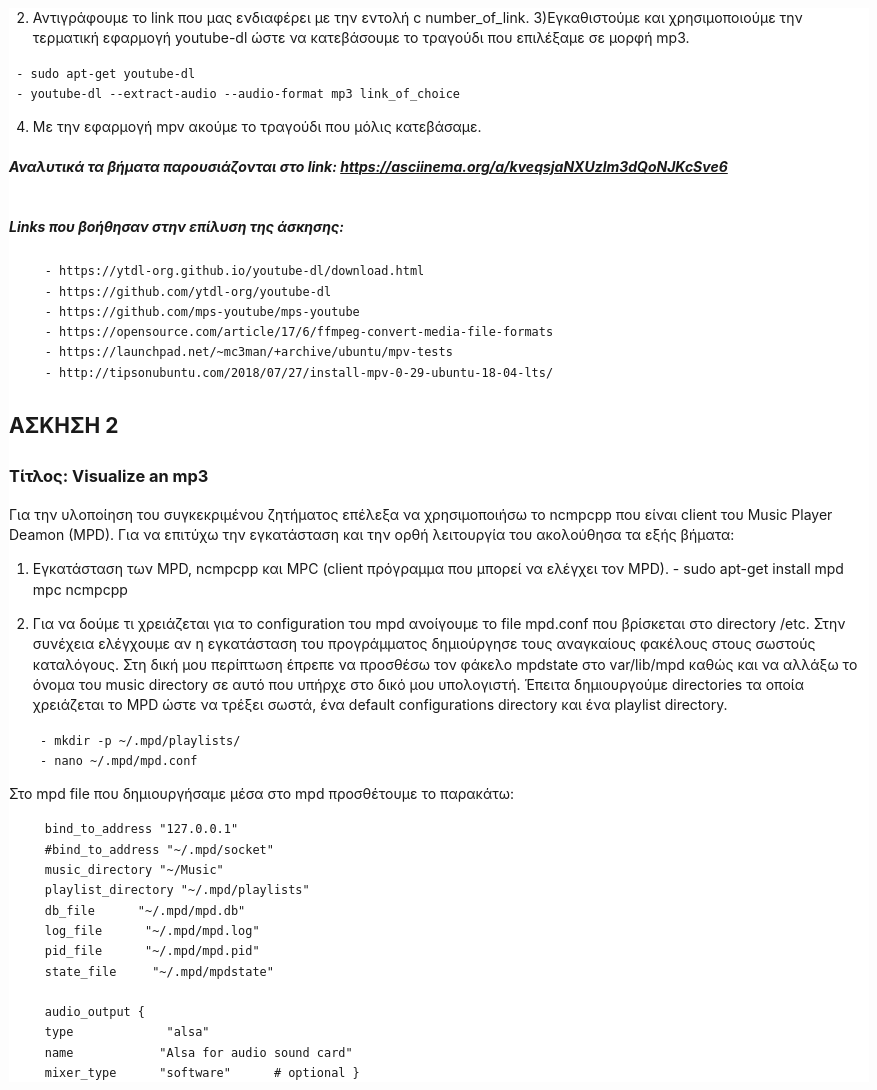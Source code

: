    2) Αντιγράφουμε το link που μας ενδιαφέρει με την εντολή c number_of_link.
   3)Εγκαθιστούμε και χρησιμοποιούμε την τερματική εφαρμογή youtube-dl ώστε να κατεβάσουμε το τραγούδι που επιλέξαμε σε μορφή mp3.
   
     - sudo apt-get youtube-dl
     - youtube-dl --extract-audio --audio-format mp3 link_of_choice
        
   4) Με την εφαρμογή mpv ακούμε το τραγούδι που μόλις κατεβάσαμε.
   
   ##### Αναλυτικά τα βήματα παρουσιάζονται στο link: https://asciinema.org/a/kveqsjaNXUzlm3dQoNJKcSve6
   #
   ##### Links που βοήθησαν στην επίλυση της άσκησης:
         - https://ytdl-org.github.io/youtube-dl/download.html
         - https://github.com/ytdl-org/youtube-dl
         - https://github.com/mps-youtube/mps-youtube
         - https://opensource.com/article/17/6/ffmpeg-convert-media-file-formats
         - https://launchpad.net/~mc3man/+archive/ubuntu/mpv-tests
         - http://tipsonubuntu.com/2018/07/27/install-mpv-0-29-ubuntu-18-04-lts/
   
## ΑΣΚΗΣΗ 2
### Τίτλος: Visualize an mp3
   
 Για την υλοποίηση του συγκεκριμένου ζητήματος επέλεξα να χρησιμοποιήσω το ncmpcpp που είναι client του Music Player Deamon (MPD). Για
 να επιτύχω την εγκατάσταση και την ορθή λειτουργία του ακολούθησα τα εξής βήματα:
 
  1) Εγκατάσταση των MPD, ncmpcpp και MPC (client πρόγραμμα που μπορεί να ελέγχει τον MPD).
          - sudo apt-get install mpd mpc ncmpcpp
  2) Για να δούμε τι χρειάζεται για το configuration του mpd ανοίγουμε το file mpd.conf που βρίσκεται στο directory /etc. Στην συνέχεια ελέγχουμε αν η εγκατάσταση του προγράμματος δημιούργησε τους αναγκαίους φακέλους στους σωστούς καταλόγους. Στη δική μου περίπτωση έπρεπε να προσθέσω τον φάκελο mpdstate στο var/lib/mpd καθώς και να αλλάξω το όνομα του music directory σε αυτό που υπήρχε στο δικό μου υπολογιστή. Έπειτα δημιουργούμε directories τα οποία χρειάζεται το MPD ώστε να τρέξει σωστά, ένα default configurations directory  και ένα playlist directory. 
  
          - mkdir -p ~/.mpd/playlists/
          - nano ~/.mpd/mpd.conf
          
 Στο mpd file που δημιουργήσαμε μέσα στο mpd προσθέτουμε το παρακάτω:
 
         bind_to_address "127.0.0.1"
         #bind_to_address "~/.mpd/socket"
         music_directory "~/Music"
         playlist_directory "~/.mpd/playlists"   
         db_file      "~/.mpd/mpd.db"  
         log_file      "~/.mpd/mpd.log"  
         pid_file      "~/.mpd/mpd.pid"  
         state_file     "~/.mpd/mpdstate"  
         
         audio_output {
         type             "alsa"
         name            "Alsa for audio sound card"
         mixer_type      "software"      # optional }
